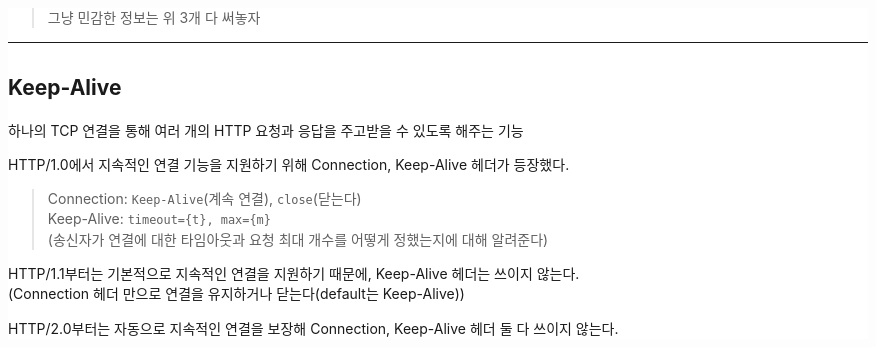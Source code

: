 > 그냥 민감한 정보는 위 3개 다 써놓자

---

## Keep-Alive

하나의 TCP 연결을 통해 여러 개의 HTTP 요청과 응답을 주고받을 수 있도록 해주는 기능

HTTP/1.0에서 지속적인 연결 기능을 지원하기 위해 Connection, Keep-Alive 헤더가 등장했다.

> Connection: `Keep-Alive`(계속 연결), `close`(닫는다)  
> Keep-Alive: `timeout={t}, max={m}`  
> (송신자가 연결에 대한 타임아웃과 요청 최대 개수를 어떻게 정했는지에 대해 알려준다)

HTTP/1.1부터는 기본적으로 지속적인 연결을 지원하기 때문에, Keep-Alive 헤더는 쓰이지 않는다.  
(Connection 헤더 만으로 연결을 유지하거나 닫는다(default는 Keep-Alive))

HTTP/2.0부터는 자동으로 지속적인 연결을 보장해 Connection, Keep-Alive 헤더 둘 다 쓰이지 않는다.